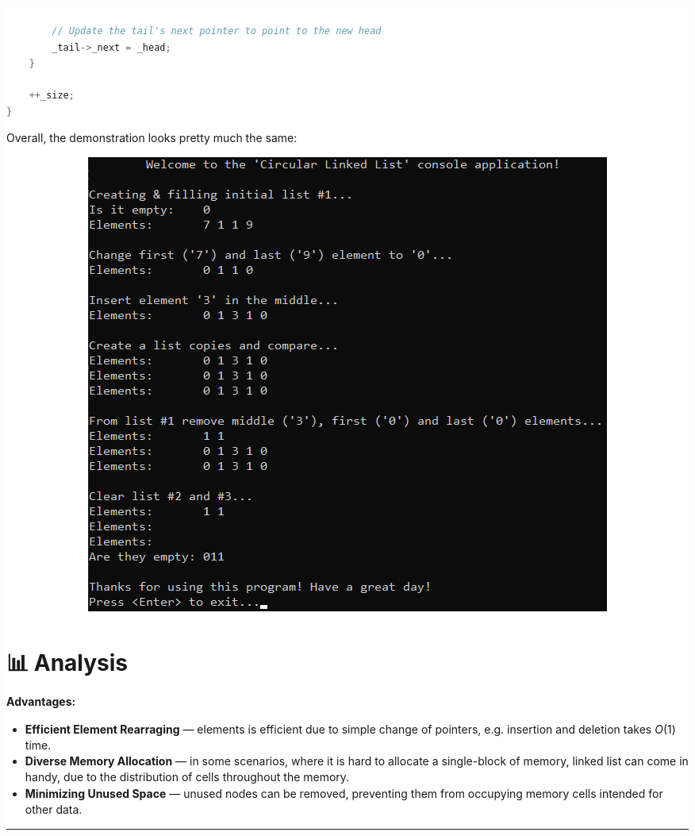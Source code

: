 ```cpp

		// Update the tail's next pointer to point to the new head
		_tail->_next = _head;
	}

	++_size;
}
```

Overall, the demonstration looks pretty much the same:
<p align="center"><img src="./img/demoCLL.png"/></p>




# &#128202; Analysis
**Advantages:**
- **Efficient Element Rearraging** — elements is efficient due to simple change of pointers, e.g. insertion and deletion takes $O(1)$ time.
- **Diverse Memory Allocation** — in some scenarios, where it is hard to allocate a single-block of memory, linked list can come in handy, due to the distribution of cells throughout the memory.
- **Minimizing Unused Space** — unused nodes can be removed, preventing them from occupying memory cells intended for other data.

---